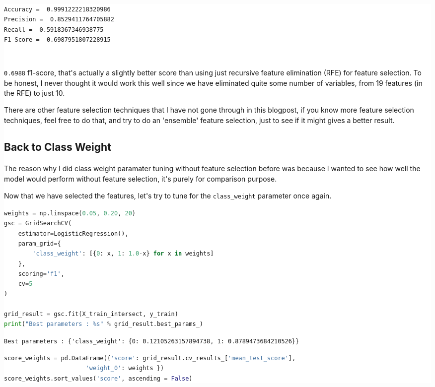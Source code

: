     Accuracy =  0.9991222218320986
    Precision =  0.8529411764705882
    Recall =  0.5918367346938775
    F1 Score =  0.6987951807228915



<img src="{{ site.url }}{{ site.baseurl }}/assets/images/cc-fraud-ptfs/output_130_1.png" alt="">


`0.6988` f1-score, that's actually a slightly better score than using just recursive feature elimination (RFE) for feature selection. To be honest, I never thought it would work this well since we have eliminated quite some number of variables, from 19 features (in the RFE) to just 10.

There are other feature selection techniques that I have not gone through in this blogpost, if you know more feature selection techniques, feel free to do that, and try to do an 'ensemble' feature selection, just to see if it might gives a better result.

## Back to Class Weight

The reason why I did class weight paramater tuning without feature selection before was because I wanted to see how well the model would perform without feature selection, it's purely for comparison purpose.

Now that we have selected the features, let's try to tune for the `class_weight` parameter once again.


```python
weights = np.linspace(0.05, 0.20, 20)
gsc = GridSearchCV(
    estimator=LogisticRegression(),
    param_grid={
        'class_weight': [{0: x, 1: 1.0-x} for x in weights]
    },
    scoring='f1',
    cv=5
)

grid_result = gsc.fit(X_train_intersect, y_train)
print("Best parameters : %s" % grid_result.best_params_)
```

    Best parameters : {'class_weight': {0: 0.12105263157894738, 1: 0.8789473684210526}}



```python
score_weights = pd.DataFrame({'score': grid_result.cv_results_['mean_test_score'],
                       'weight_0': weights })
score_weights.sort_values('score', ascending = False)
```




<div>
<style scoped>
    .dataframe tbody tr th:only-of-type {
        vertical-align: middle;
    }
